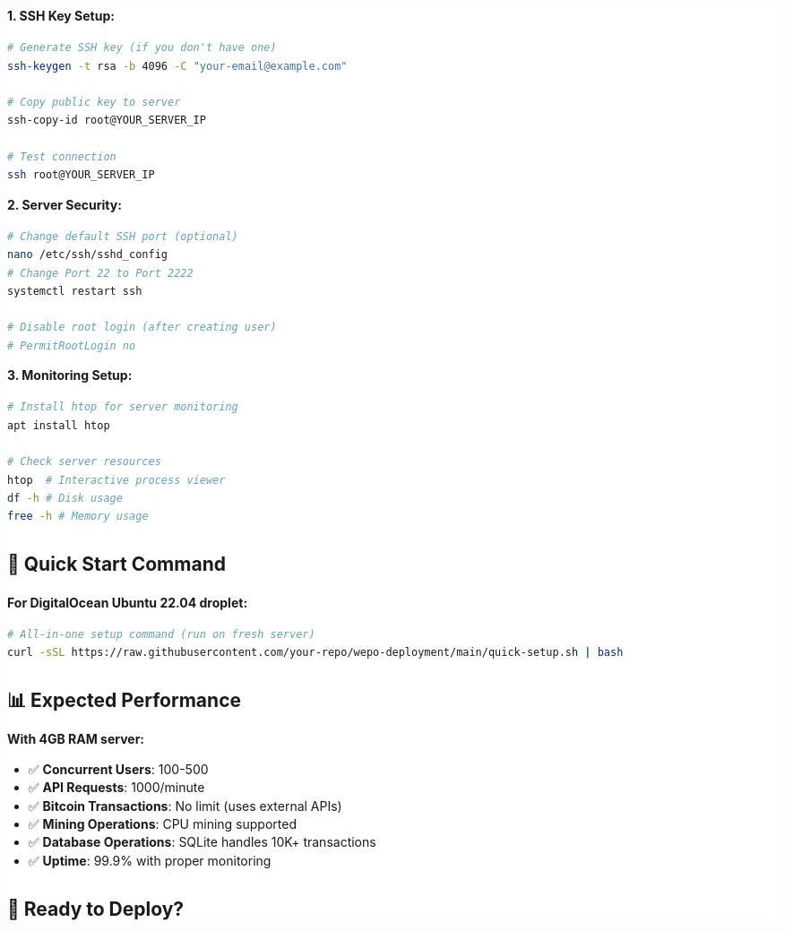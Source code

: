 **1. SSH Key Setup:**
```bash
# Generate SSH key (if you don't have one)
ssh-keygen -t rsa -b 4096 -C "your-email@example.com"

# Copy public key to server
ssh-copy-id root@YOUR_SERVER_IP

# Test connection
ssh root@YOUR_SERVER_IP
```

**2. Server Security:**
```bash
# Change default SSH port (optional)
nano /etc/ssh/sshd_config
# Change Port 22 to Port 2222
systemctl restart ssh

# Disable root login (after creating user)
# PermitRootLogin no
```

**3. Monitoring Setup:**
```bash
# Install htop for server monitoring
apt install htop

# Check server resources
htop  # Interactive process viewer
df -h # Disk usage
free -h # Memory usage
```

## 🎯 Quick Start Command

**For DigitalOcean Ubuntu 22.04 droplet:**
```bash
# All-in-one setup command (run on fresh server)
curl -sSL https://raw.githubusercontent.com/your-repo/wepo-deployment/main/quick-setup.sh | bash
```

## 📊 Expected Performance

**With 4GB RAM server:**
- ✅ **Concurrent Users**: 100-500
- ✅ **API Requests**: 1000/minute
- ✅ **Bitcoin Transactions**: No limit (uses external APIs)
- ✅ **Mining Operations**: CPU mining supported
- ✅ **Database Operations**: SQLite handles 10K+ transactions
- ✅ **Uptime**: 99.9% with proper monitoring

## 🚀 Ready to Deploy?
